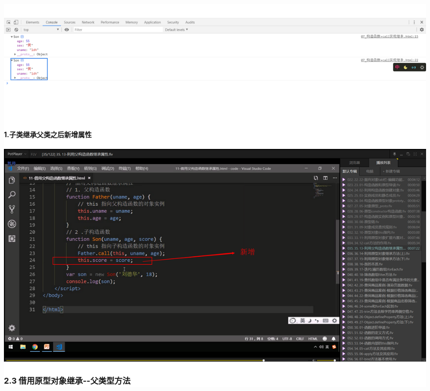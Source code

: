 

![image-20200507175843926](JavaScript高级.assets/image-20200507175843926.png)





#### 1.子类继承父类之后新增属性

![image-20200504214217483](JavaScript高级.assets/image-20200504214217483.png)







### 2.3 借用原型对象继承--父类型方法


